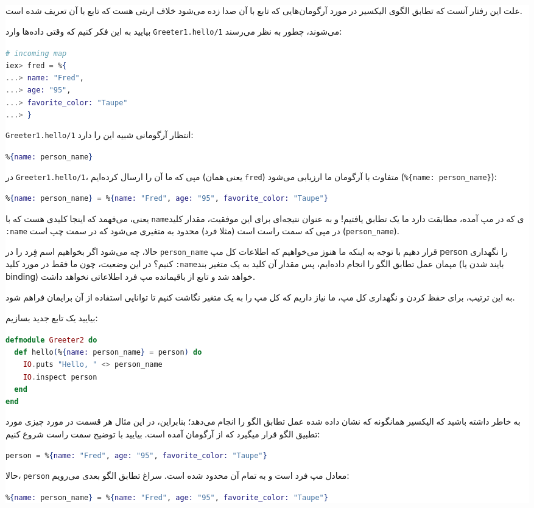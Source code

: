 علت این رفتار آنست که تطابق الگوی الیکسیر در مورد آرگومان‌هایی که تابع با آن صدا زده می‌شود خلاف اریتی هست که تابع با آن تعریف شده است.

بیایید به این فکر کنیم که وقتی داده‌ها وارد `Greeter1.hello/1` می‌شوند، چطور به نظر می‌رسند:

```Elixir
# incoming map
iex> fred = %{
...> name: "Fred",
...> age: "95",
...> favorite_color: "Taupe"
...> }
```
`Greeter1.hello/1` انتظار آرگومانی شبیه این را دارد:
```elixir
%{name: person_name}
```
در `Greeter1.hello/1`، مپی که ما آن را ارسال کرده‌ایم (یعنی همان `fred`) متفاوت با آرگومان ما ارزیابی می‌شود (`%{name: person_name}`):

```elixir
%{name: person_name} = %{name: "Fred", age: "95", favorite_color: "Taupe"}
```

یعنی، می‌فهمد که اینجا کلیدی هست که با `name`ی که در مپ آمده، مطابقت دارد
ما یک تطابق یافتیم! و به عنوان نتیجه‌ای برای این موفقیت، مقدار کلید `:name` در مپی که سمت راست است (مثلا فرد) محدود به متغیری می‌شود که در سمت چپ است (`person_name`).

حالا، چه می‌شود اگر بخواهیم اسم فِرد را در `person_name` قرار دهیم با توجه به اینکه ما هنوز می‌خواهیم که اطلاعات کل مپ person را نگهداری کنیم؟
در این وضعیت، چون ما فقط در مورد کلید `:name`مپمان عمل تطابق الگو را انجام داده‌ایم، پس مقدار آن کلید به یک متغیر بند (بایند شدن یا binding) خواهد شد و تابع از باقیمانده مپ فرد اطلاعاتی نخواهد داشت.

به این ترتیب، برای حفظ کردن و نگهداری کل مپ، ما نیاز داریم که کل مپ را به یک متغیر نگاشت کنیم تا توانایی استفاده از آن برایمان فراهم شود.

بیایید یک تابع جدید بسازیم:
```elixir
defmodule Greeter2 do
  def hello(%{name: person_name} = person) do
    IO.puts "Hello, " <> person_name
    IO.inspect person
  end
end
```

به خاطر داشته باشید که الیکسیر همانگونه که نشان داده شده عمل تطابق الگو را انجام می‌دهد؛ بنابراین، در این مثال هر قسمت در مورد چیزی مورد تطبیق الگو قرار میگیرد که از آرگومان آمده است.
بیایید با توضیح سمت راست شروع کنیم:

```elixir
person = %{name: "Fred", age: "95", favorite_color: "Taupe"}
```

حالا، `person` معادل مپ فرد است و به تمام آن محدود شده است.
سراغ تطابق الگو بعدی می‌رویم:
```elixir
%{name: person_name} = %{name: "Fred", age: "95", favorite_color: "Taupe"}
```
